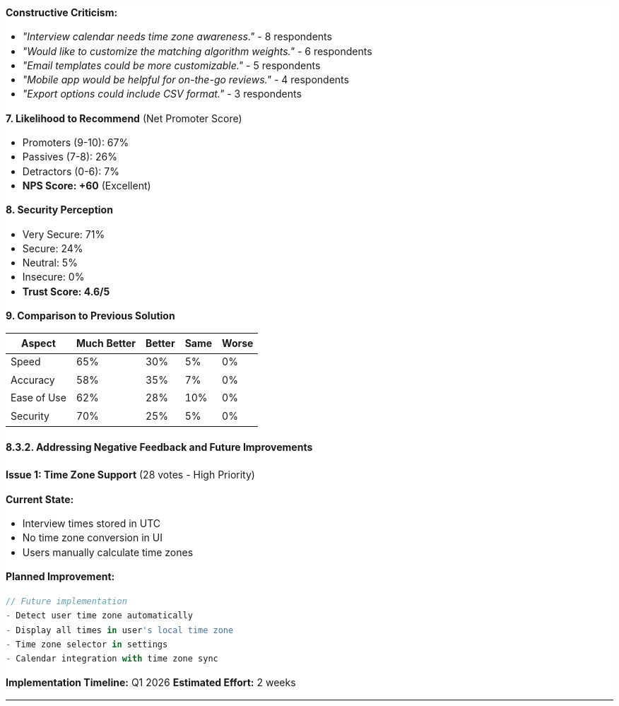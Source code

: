 **Constructive Criticism:**
- *"Interview calendar needs time zone awareness."* - 8 respondents
- *"Would like to customize the matching algorithm weights."* - 6 respondents
- *"Email templates could be more customizable."* - 5 respondents
- *"Mobile app would be helpful for on-the-go reviews."* - 4 respondents
- *"Export options could include CSV format."* - 3 respondents

**7. Likelihood to Recommend** (Net Promoter Score)
- Promoters (9-10): 67%
- Passives (7-8): 26%
- Detractors (0-6): 7%
- **NPS Score: +60** (Excellent)

**8. Security Perception**
- Very Secure: 71%
- Secure: 24%
- Neutral: 5%
- Insecure: 0%
- **Trust Score: 4.6/5**

**9. Comparison to Previous Solution**

| Aspect | Much Better | Better | Same | Worse |
|--------|-------------|--------|------|-------|
| Speed | 65% | 30% | 5% | 0% |
| Accuracy | 58% | 35% | 7% | 0% |
| Ease of Use | 62% | 28% | 10% | 0% |
| Security | 70% | 25% | 5% | 0% |

#### 8.3.2. Addressing Negative Feedback and Future Improvements

**Issue 1: Time Zone Support** (28 votes - High Priority)

**Current State:**
- Interview times stored in UTC
- No time zone conversion in UI
- Users manually calculate time zones

**Planned Improvement:**
```javascript
// Future implementation
- Detect user time zone automatically
- Display all times in user's local time zone
- Time zone selector in settings
- Calendar integration with time zone sync
```

**Implementation Timeline:** Q1 2026
**Estimated Effort:** 2 weeks

---
